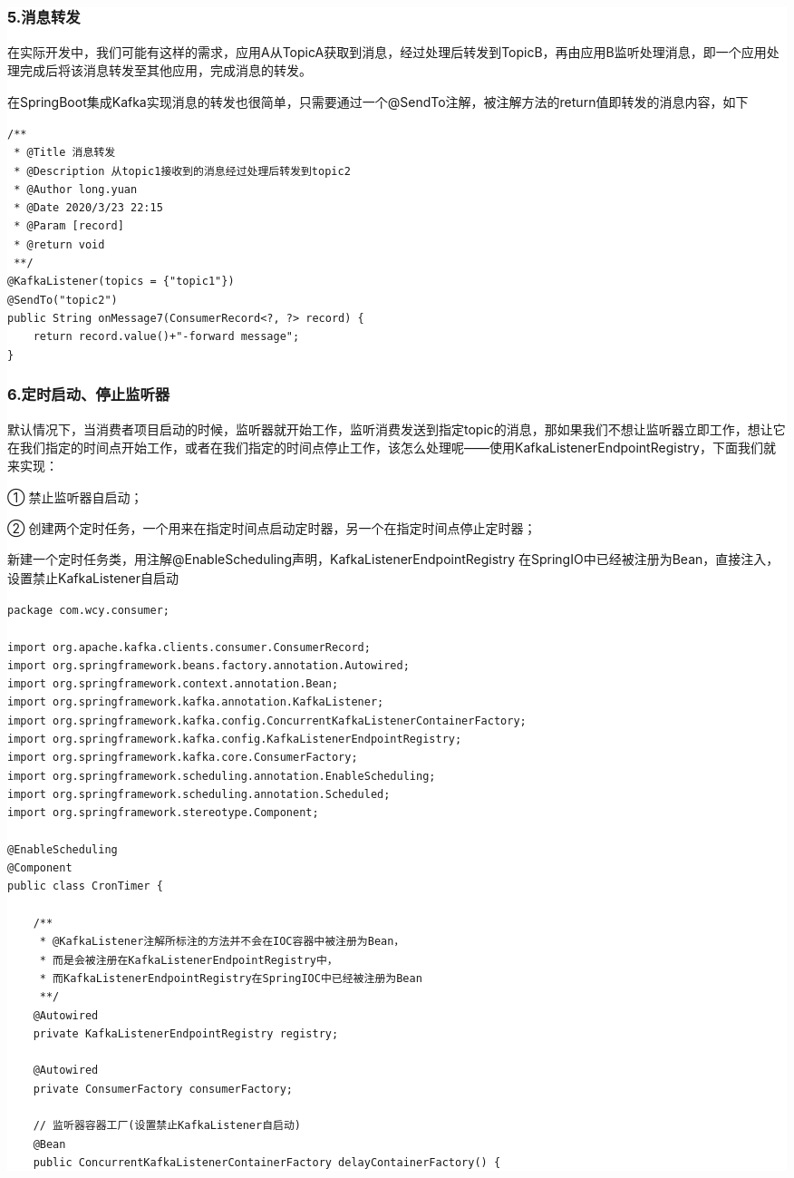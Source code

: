 ### 5.消息转发

在实际开发中，我们可能有这样的需求，应用A从TopicA获取到消息，经过处理后转发到TopicB，再由应用B监听处理消息，即一个应用处理完成后将该消息转发至其他应用，完成消息的转发。

在SpringBoot集成Kafka实现消息的转发也很简单，只需要通过一个@SendTo注解，被注解方法的return值即转发的消息内容，如下

```
/**
 * @Title 消息转发
 * @Description 从topic1接收到的消息经过处理后转发到topic2
 * @Author long.yuan
 * @Date 2020/3/23 22:15
 * @Param [record]
 * @return void
 **/
@KafkaListener(topics = {"topic1"})
@SendTo("topic2")
public String onMessage7(ConsumerRecord<?, ?> record) {
    return record.value()+"-forward message";
}
```

### 6.定时启动、停止监听器

默认情况下，当消费者项目启动的时候，监听器就开始工作，监听消费发送到指定topic的消息，那如果我们不想让监听器立即工作，想让它在我们指定的时间点开始工作，或者在我们指定的时间点停止工作，该怎么处理呢——使用KafkaListenerEndpointRegistry，下面我们就来实现：

① 禁止监听器自启动；

② 创建两个定时任务，一个用来在指定时间点启动定时器，另一个在指定时间点停止定时器；

新建一个定时任务类，用注解@EnableScheduling声明，KafkaListenerEndpointRegistry 在SpringIO中已经被注册为Bean，直接注入，设置禁止KafkaListener自启动

```
package com.wcy.consumer;

import org.apache.kafka.clients.consumer.ConsumerRecord;
import org.springframework.beans.factory.annotation.Autowired;
import org.springframework.context.annotation.Bean;
import org.springframework.kafka.annotation.KafkaListener;
import org.springframework.kafka.config.ConcurrentKafkaListenerContainerFactory;
import org.springframework.kafka.config.KafkaListenerEndpointRegistry;
import org.springframework.kafka.core.ConsumerFactory;
import org.springframework.scheduling.annotation.EnableScheduling;
import org.springframework.scheduling.annotation.Scheduled;
import org.springframework.stereotype.Component;

@EnableScheduling
@Component
public class CronTimer {

    /**
     * @KafkaListener注解所标注的方法并不会在IOC容器中被注册为Bean，
     * 而是会被注册在KafkaListenerEndpointRegistry中，
     * 而KafkaListenerEndpointRegistry在SpringIOC中已经被注册为Bean
     **/
    @Autowired
    private KafkaListenerEndpointRegistry registry;

    @Autowired
    private ConsumerFactory consumerFactory;

    // 监听器容器工厂(设置禁止KafkaListener自启动)
    @Bean
    public ConcurrentKafkaListenerContainerFactory delayContainerFactory() {
```
